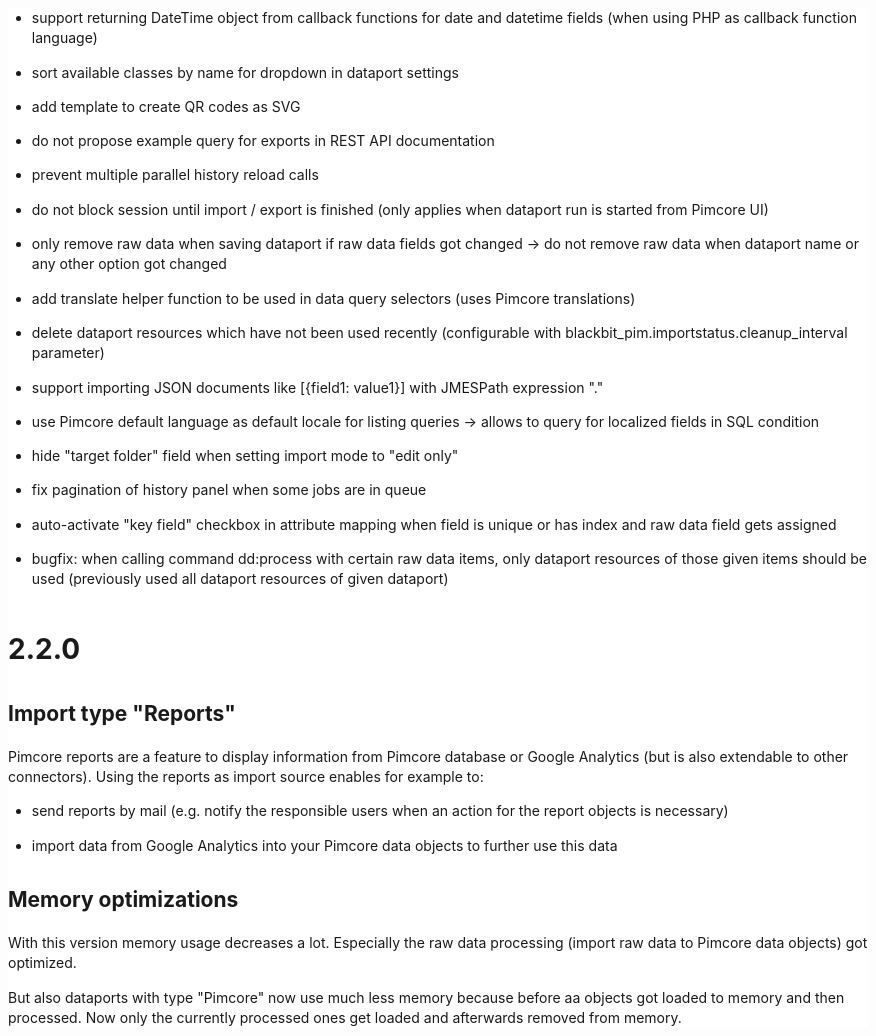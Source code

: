 -   support returning DateTime object from callback functions for date and datetime fields (when using PHP as callback function language)

-   sort available classes by name for dropdown in dataport settings

-   add template to create QR codes as SVG

-   do not propose example query for exports in REST API documentation

-   prevent multiple parallel history reload calls

-   do not block session until import / export is finished (only applies when dataport run is started from Pimcore UI)

-   only remove raw data when saving dataport if raw data fields got changed -> do not remove raw data when dataport name or any other option got changed

-   add translate helper function to be used in data query selectors (uses Pimcore translations)

-   delete dataport resources which have not been used recently (configurable with blackbit_pim.importstatus.cleanup_interval parameter)

-   support importing JSON documents like [{field1: value1}] with JMESPath expression "."

-   use Pimcore default language as default locale for listing queries → allows to query for localized fields in SQL condition

-   hide "target folder" field when setting import mode to "edit only"

-   fix pagination of history panel when some jobs are in queue

-   auto-activate "key field" checkbox in attribute mapping when field is unique or has index and raw data field gets assigned

-   bugfix: when calling command dd:process with certain raw data items, only dataport resources of those given items should be used (previously used all dataport resources of given dataport)

# 2.2.0
Import type "Reports"
---------------------

Pimcore reports are a feature to display information from Pimcore database or Google Analytics (but is also extendable to other connectors). Using the reports as import source enables for example to:

-   send reports by mail (e.g. notify the responsible users when an action for the report objects is necessary)

-   import data from Google Analytics into your Pimcore data objects to further use this data

Memory optimizations
--------------------

With this version memory usage decreases a lot. Especially the raw data processing (import raw data to Pimcore data objects) got optimized.

But also dataports with type "Pimcore" now use much less memory because before aa objects got loaded to memory and then processed. Now only the currently processed ones get loaded and afterwards removed from memory.
